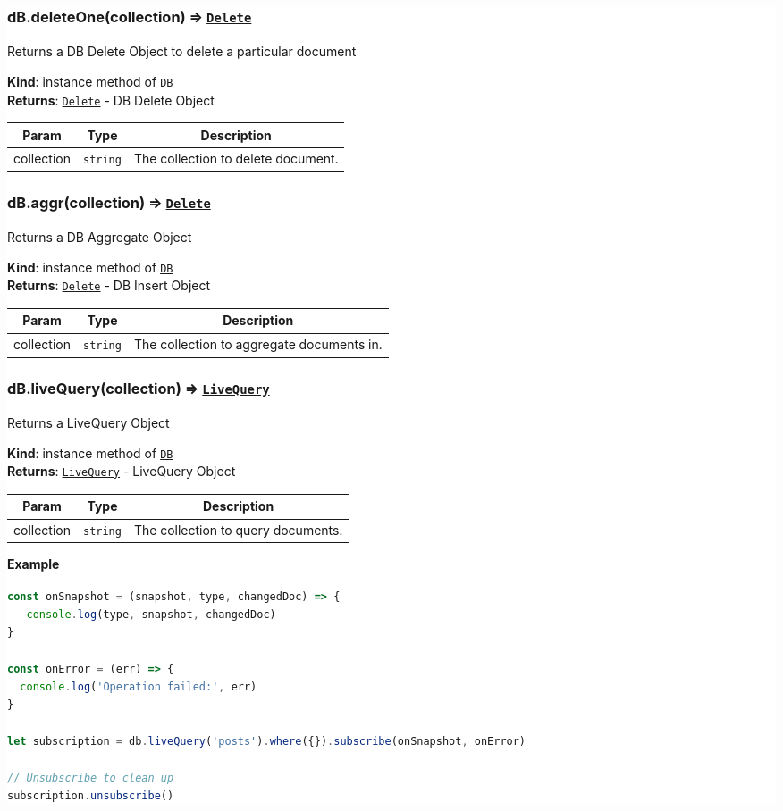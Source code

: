 <a name="DB+deleteOne"></a>

### dB.deleteOne(collection) ⇒ [<code>Delete</code>](#Delete)
Returns a DB Delete Object to delete a particular document

**Kind**: instance method of [<code>DB</code>](#DB)  
**Returns**: [<code>Delete</code>](#Delete) - DB Delete Object  

| Param | Type | Description |
| --- | --- | --- |
| collection | <code>string</code> | The collection to delete document. |

<a name="DB+aggr"></a>

### dB.aggr(collection) ⇒ [<code>Delete</code>](#Delete)
Returns a DB Aggregate Object

**Kind**: instance method of [<code>DB</code>](#DB)  
**Returns**: [<code>Delete</code>](#Delete) - DB Insert Object  

| Param | Type | Description |
| --- | --- | --- |
| collection | <code>string</code> | The collection to aggregate documents in. |

<a name="DB+liveQuery"></a>

### dB.liveQuery(collection) ⇒ [<code>LiveQuery</code>](#external_LiveQuery)
Returns a LiveQuery Object

**Kind**: instance method of [<code>DB</code>](#DB)  
**Returns**: [<code>LiveQuery</code>](#external_LiveQuery) - LiveQuery Object  

| Param | Type | Description |
| --- | --- | --- |
| collection | <code>string</code> | The collection to query documents. |

**Example**  
```js
const onSnapshot = (snapshot, type, changedDoc) => {
   console.log(type, snapshot, changedDoc)
}

const onError = (err) => {
  console.log('Operation failed:', err)
}

let subscription = db.liveQuery('posts').where({}).subscribe(onSnapshot, onError) 

// Unsubscribe to clean up
subscription.unsubscribe()
```
<a name="DB+profile"></a>
